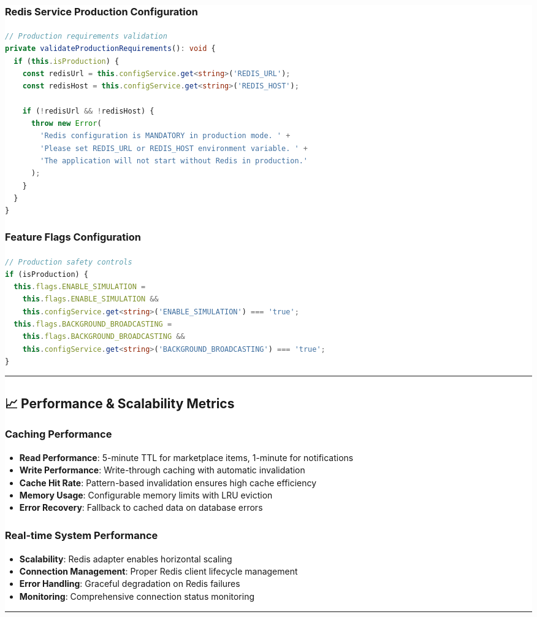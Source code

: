 ### Redis Service Production Configuration

```typescript
// Production requirements validation
private validateProductionRequirements(): void {
  if (this.isProduction) {
    const redisUrl = this.configService.get<string>('REDIS_URL');
    const redisHost = this.configService.get<string>('REDIS_HOST');

    if (!redisUrl && !redisHost) {
      throw new Error(
        'Redis configuration is MANDATORY in production mode. ' +
        'Please set REDIS_URL or REDIS_HOST environment variable. ' +
        'The application will not start without Redis in production.'
      );
    }
  }
}
```

### Feature Flags Configuration

```typescript
// Production safety controls
if (isProduction) {
  this.flags.ENABLE_SIMULATION =
    this.flags.ENABLE_SIMULATION &&
    this.configService.get<string>('ENABLE_SIMULATION') === 'true';
  this.flags.BACKGROUND_BROADCASTING =
    this.flags.BACKGROUND_BROADCASTING &&
    this.configService.get<string>('BACKGROUND_BROADCASTING') === 'true';
}
```

---

## 📈 Performance & Scalability Metrics

### Caching Performance

- **Read Performance**: 5-minute TTL for marketplace items, 1-minute for notifications
- **Write Performance**: Write-through caching with automatic invalidation
- **Cache Hit Rate**: Pattern-based invalidation ensures high cache efficiency
- **Memory Usage**: Configurable memory limits with LRU eviction
- **Error Recovery**: Fallback to cached data on database errors

### Real-time System Performance

- **Scalability**: Redis adapter enables horizontal scaling
- **Connection Management**: Proper Redis client lifecycle management
- **Error Handling**: Graceful degradation on Redis failures
- **Monitoring**: Comprehensive connection status monitoring

---